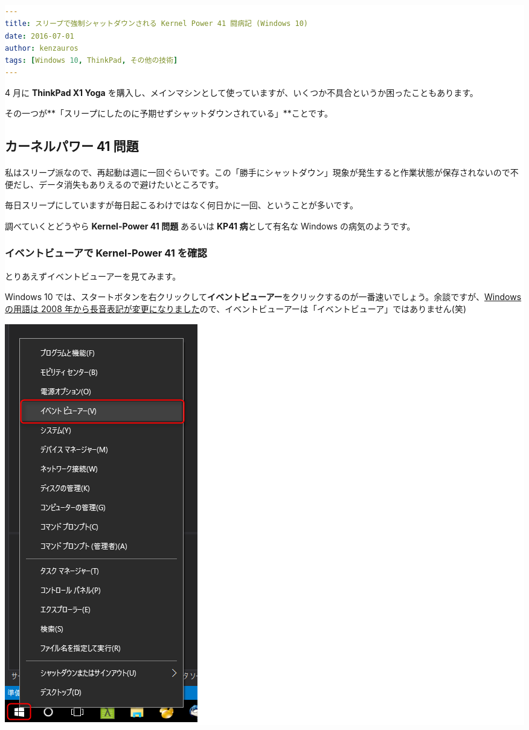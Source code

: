```yaml
---
title: スリープで強制シャットダウンされる Kernel Power 41 闘病記 (Windows 10)
date: 2016-07-01
author: kenzauros
tags: [Windows 10, ThinkPad, その他の技術]
---
```


4 月に **ThinkPad X1 Yoga** を購入し、メインマシンとして使っていますが、いくつか不具合というか困ったこともあります。

その一つが**「スリープにしたのに予期せずシャットダウンされている」**ことです。

## カーネルパワー 41 問題

私はスリープ派なので、再起動は週に一回ぐらいです。この「勝手にシャットダウン」現象が発生すると作業状態が保存されないので不便だし、データ消失もありえるので避けたいところです。

毎日スリープにしていますが毎日起こるわけではなく何日かに一回、ということが多いです。

調べていくとどうやら **Kernel-Power 41 問題** あるいは **KP41 病**として有名な Windows の病気のようです。

### イベントビューアで Kernel-Power 41 を確認

とりあえずイベントビューアーを見てみます。

Windows 10 では、スタートボタンを右クリックして**イベントビューアー**をクリックするのが一番速いでしょう。余談ですが、[Windows の用語は 2008 年から長音表記が変更になりました](http://www.atmarkit.co.jp/news/200807/25/microsoft.html)ので、イベントビューアーは「イベントビューア」ではありません(笑)

<a href="images/how-to-fix-kernel-power-41-in-windows-10-1.png"><img src="images/how-to-fix-kernel-power-41-in-windows-10-1.png" alt="イベントビューアーを開く" width="319" height="659" class="aligncenter size-full wp-image-1290" /></a>
